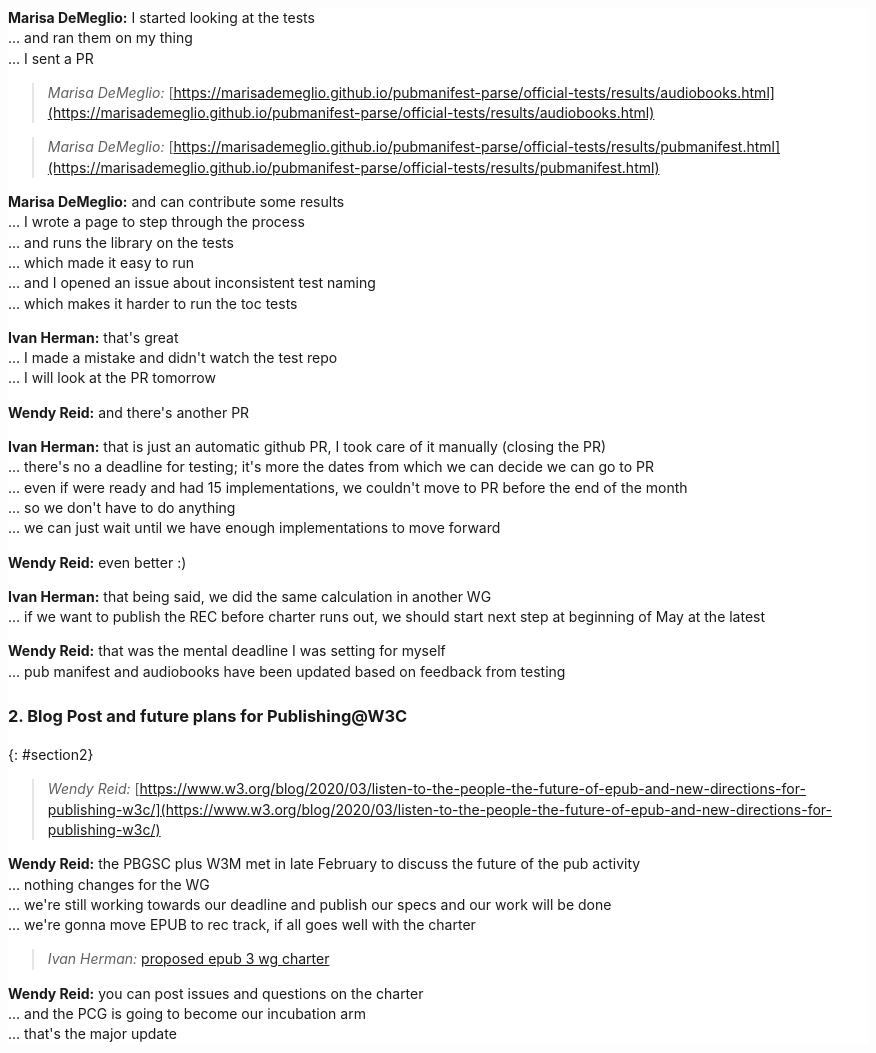 **Marisa DeMeglio:** I started looking at the tests  
… and ran them on my thing  
… I sent a PR  

> *Marisa DeMeglio:* [https://marisademeglio.github.io/pubmanifest-parse/official-tests/results/audiobooks.html](https://marisademeglio.github.io/pubmanifest-parse/official-tests/results/audiobooks.html)

> *Marisa DeMeglio:* [https://marisademeglio.github.io/pubmanifest-parse/official-tests/results/pubmanifest.html](https://marisademeglio.github.io/pubmanifest-parse/official-tests/results/pubmanifest.html)

**Marisa DeMeglio:** and can contribute some results  
… I wrote a page to step through the process  
… and runs the library on the tests  
… which made it easy to run  
… and I opened an issue about inconsistent test naming  
… which makes it harder to run the toc tests  

**Ivan Herman:** that's great  
… I made a mistake and didn't watch the test repo  
… I will look at the PR tomorrow  

**Wendy Reid:** and there's another PR  

**Ivan Herman:** that is just an automatic github PR, I took care of it manually (closing the PR)  
… there's no a deadline for testing; it's more the dates from which we can decide we can go to PR  
… even if were ready and had 15 implementations, we couldn't move to PR before the end of the month  
… so we don't have to do anything  
… we can just wait until we have enough implementations to move forward  

**Wendy Reid:** even better :)  

**Ivan Herman:** that being said, we did the same calculation in another WG  
… if we want to publish the REC before charter runs out, we should start next step at beginning of May at the latest  

**Wendy Reid:** that was the mental deadline I was setting for myself  
… pub manifest and audiobooks have been updated based on feedback from testing  

### 2. Blog Post and future plans for Publishing@W3C
{: #section2}

> *Wendy Reid:* [https://www.w3.org/blog/2020/03/listen-to-the-people-the-future-of-epub-and-new-directions-for-publishing-w3c/](https://www.w3.org/blog/2020/03/listen-to-the-people-the-future-of-epub-and-new-directions-for-publishing-w3c/)

**Wendy Reid:** the PBGSC plus W3M met in late February to discuss the future of the pub activity  
… nothing changes for the WG  
… we're still working towards our deadline and publish our specs and our work will be done  
… we're gonna move EPUB to rec track, if all goes well with the charter  

> *Ivan Herman:* [proposed epub 3 wg charter](https://w3c.github.io/epub-3-wg-charter/)

**Wendy Reid:** you can post issues and questions on the charter  
… and the PCG is going to become our incubation arm  
… that's the major update  
